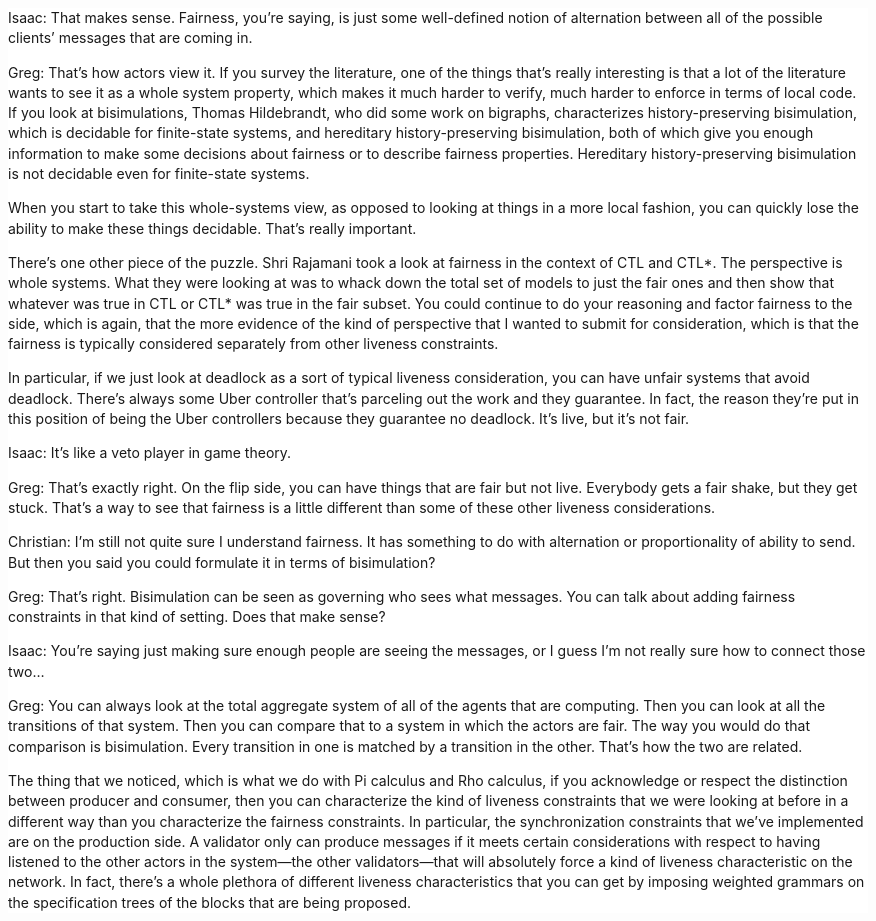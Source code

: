 Isaac: That makes sense. Fairness, you’re saying, is just some well-defined notion of alternation between all of the possible clients’ messages that are coming in.

Greg: That’s how actors view it. If you survey the literature, one of the things that’s really interesting is that a lot of the literature wants to see it as a whole system property, which makes it much harder to verify, much harder to enforce in terms of local code. If you look at bisimulations, Thomas Hildebrandt, who did some work on bigraphs, characterizes history-preserving bisimulation, which is decidable for finite-state systems, and hereditary history-preserving bisimulation, both of which give you enough information to make some decisions about fairness or to describe fairness properties. Hereditary history-preserving bisimulation is not decidable even for finite-state systems.

When you start to take this whole-systems view, as opposed to looking at things in a more local fashion, you can quickly lose the ability to make these things decidable. That’s really important.

There’s one other piece of the puzzle. Shri Rajamani took a look at fairness in the context of CTL and CTL*. The perspective is whole systems. What they were looking at was to whack down the total set of models to just the fair ones and then show that whatever was true in CTL or CTL* was true in the fair subset. You could continue to do your reasoning and factor fairness to the side, which is again, that the more evidence of the kind of perspective that I wanted to submit for consideration, which is that the fairness is typically considered separately from other liveness constraints.

In particular, if we just look at deadlock as a sort of typical liveness consideration, you can have unfair systems that avoid deadlock. There’s always some Uber controller that’s parceling out the work and they guarantee. In fact, the reason they’re put in this position of being the Uber controllers because they guarantee no deadlock. It’s live, but it’s not fair.

Isaac: It’s like a veto player in game theory.

Greg: That’s exactly right. On the flip side, you can have things that are fair but not live. Everybody gets a fair shake, but they get stuck. That’s a way to see that fairness is a little different than some of these other liveness considerations.

Christian: I’m still not quite sure I understand fairness. It has something to do with alternation or proportionality of ability to send. But then you said you could formulate it in terms of bisimulation?

Greg: That’s right. Bisimulation can be seen as governing who sees what messages. You can talk about adding fairness constraints in that kind of setting. Does that make sense?

Isaac: You’re saying just making sure enough people are seeing the messages, or I guess I’m not really sure how to connect those two…

Greg: You can always look at the total aggregate system of all of the agents that are computing. Then you can look at all the transitions of that system. Then you can compare that to a system in which the actors are fair. The way you would do that comparison is bisimulation. Every transition in one is matched by a transition in the other. That’s how the two are related.

The thing that we noticed, which is what we do with Pi calculus and Rho calculus, if you acknowledge or respect the distinction between producer and consumer, then you can characterize the kind of liveness constraints that we were looking at before in a different way than you characterize the fairness constraints. In particular, the synchronization constraints that we’ve implemented are on the production side. A validator only can produce messages if it meets certain considerations with respect to having listened to the other actors in the system—the other validators—that will absolutely force a kind of liveness characteristic on the network. In fact, there’s a whole plethora of different liveness characteristics that you can get by imposing weighted grammars on the specification trees of the blocks that are being proposed.
